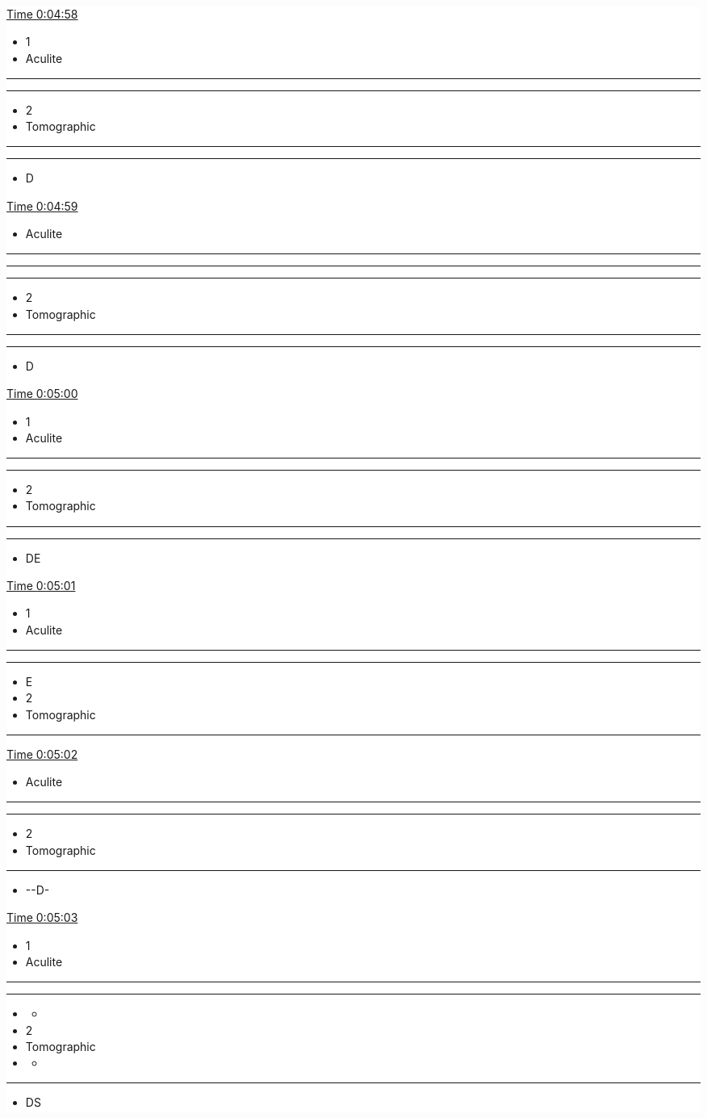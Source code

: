  [Time 0:04:58](https://youtu.be/8jxxCDFhR8U?t=293) 
- 1 
- Aculite 
- ---- 
- ---- 
- 2 
- Tomographic 
- --- 
- --- 
- D 

 [Time 0:04:59](https://youtu.be/8jxxCDFhR8U?t=294) 
- Aculite 
- --- 
- --- 
- -- 
- 2 
- Tomographic 
- --- 
- -- 
- D 

 [Time 0:05:00](https://youtu.be/8jxxCDFhR8U?t=295) 
- 1 
- Aculite 
- ---- 
- ---- 
- 2 
- Tomographic 
- --- 
- --- 
- DE 

 [Time 0:05:01](https://youtu.be/8jxxCDFhR8U?t=296) 
- 1 
- Aculite 
- --- 
- --- 
- E 
- 2 
- Tomographic 
- --- 

 [Time 0:05:02](https://youtu.be/8jxxCDFhR8U?t=297) 
- Aculite 
- ---- 
- ---- 
- 2 
- Tomographic 
- ---- 
- --D- 

 [Time 0:05:03](https://youtu.be/8jxxCDFhR8U?t=298) 
- 1 
- Aculite 
- --- 
- --- 
- - 
- 2 
- Tomographic 
- - 
- --- 
- DS 

